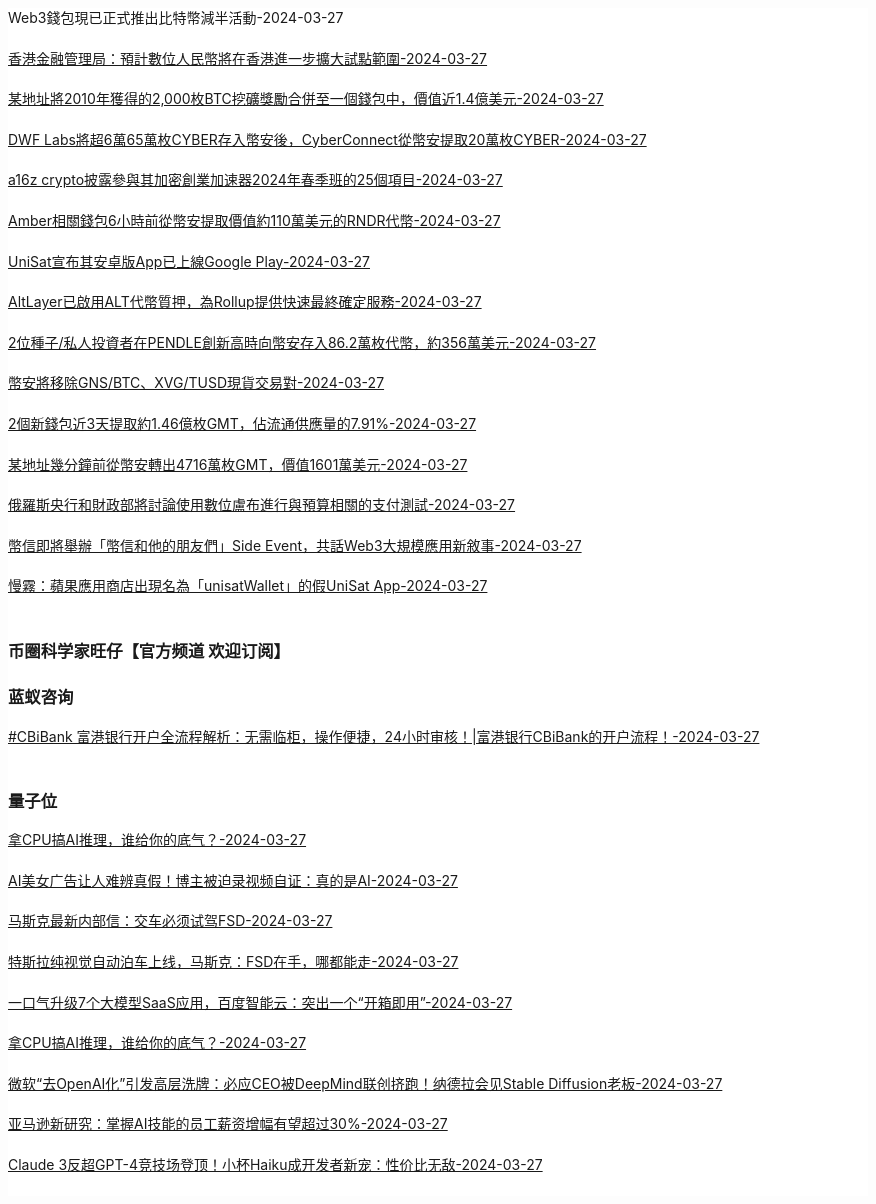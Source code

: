Web3錢包現已正式推出比特幣減半活動-2024-03-27</a><br/><br/><a target=_blank rel=nofollow href="https://www.panewslab.com/zh_hk/sqarticledetails/05xv9164Ft.html" >香港金融管理局：預計數位人民幣將在香港進一步擴大試點範圍-2024-03-27</a><br/><br/><a target=_blank rel=nofollow href="https://www.panewslab.com/zh_hk/sqarticledetails/6389d8u7Ft.html" >某地址將2010年獲得的2,000枚BTC挖礦獎勵合併至一個錢包中，價值近1.4億美元-2024-03-27</a><br/><br/><a target=_blank rel=nofollow href="https://www.panewslab.com/zh_hk/sqarticledetails/90wgylkkFt.html" >DWF Labs將超6萬65萬枚CYBER存入幣安後，Cyber​​Connect從幣安提取20萬枚CYBER-2024-03-27</a><br/><br/><a target=_blank rel=nofollow href="https://www.panewslab.com/zh_hk/sqarticledetails/e1he2f0zFt.html" >a16z crypto披露參與其加密創業加速器2024年春季班的25個項目-2024-03-27</a><br/><br/><a target=_blank rel=nofollow href="https://www.panewslab.com/zh_hk/sqarticledetails/542ijulmFt.html" >Amber相關錢包6小時前從幣安提取價值約110萬美元的RNDR代幣-2024-03-27</a><br/><br/><a target=_blank rel=nofollow href="https://www.panewslab.com/zh_hk/sqarticledetails/ywq4f4i0Ft.html" >UniSat宣布其安卓版App已上線Google Play-2024-03-27</a><br/><br/><a target=_blank rel=nofollow href="https://www.panewslab.com/zh_hk/sqarticledetails/ysvmnusmFt.html" >AltLayer已啟用ALT代幣質押，為Rollup提供快速最終確定服務-2024-03-27</a><br/><br/><a target=_blank rel=nofollow href="https://www.panewslab.com/zh_hk/sqarticledetails/dmuiidhwFt.html" >2位種子/私人投資者在PENDLE創新高時向幣安存入86.2萬枚代幣，約356萬美元-2024-03-27</a><br/><br/><a target=_blank rel=nofollow href="https://www.panewslab.com/zh_hk/sqarticledetails/e32wib2tFt.html" >幣安將移除GNS/BTC、XVG/TUSD現貨交易對-2024-03-27</a><br/><br/><a target=_blank rel=nofollow href="https://www.panewslab.com/zh_hk/sqarticledetails/292e507fFt.html" >2個新錢包近3天提取約1.46億枚GMT，佔流通供應量的7.91%-2024-03-27</a><br/><br/><a target=_blank rel=nofollow href="https://www.panewslab.com/zh_hk/sqarticledetails/mwxg3l7aFt.html" >某地址幾分鐘前從幣安轉出4716萬枚GMT，價值1601萬美元-2024-03-27</a><br/><br/><a target=_blank rel=nofollow href="https://www.panewslab.com/zh_hk/sqarticledetails/rczuc4kfFt.html" >俄羅斯央行和財政部將討論使用數位盧布進行與預算相關的支付測試-2024-03-27</a><br/><br/><a target=_blank rel=nofollow href="https://www.panewslab.com/zh_hk/sqarticledetails/5r8o08cgFt.html" >幣信即將舉辦「幣信和他的朋友們」Side Event，共話Web3大規模應用新敘事-2024-03-27</a><br/><br/><a target=_blank rel=nofollow href="https://www.panewslab.com/zh_hk/sqarticledetails/gs835vr0Ft.html" >慢霧：蘋果應用商店出現名為「unisatWallet」的假UniSat App-2024-03-27</a><br/><br/>







###  币圈科学家旺仔【官方频道 欢迎订阅】







###  蓝蚁咨询

<a target=_blank rel=nofollow href="https://www.youtube.com/watch?v=UB2NiRD0yfo" >#CBiBank 富港银行开户全流程解析：无需临柜，操作便捷，24小时审核！|富港银行CBiBank的开户流程！-2024-03-27</a><br/><br/>





###  量子位

<a target=_blank rel=nofollow href="https://mp.weixin.qq.com/s?__biz=MzIzNjc1NzUzMw==&mid=2247722981&idx=1&sn=d350b8c01183487c592ca7fad31c6383&chksm=e8dfd097dfa859811822b7a012132dd727e9110f46bbc88ebdb1c16de4eb3858a6a7d5a98510&token=116265008&lang=zh_CN#rd" >拿CPU搞AI推理，谁给你的底气？-2024-03-27</a><br/><br/><a target=_blank rel=nofollow href="https://www.qbitai.com/2024/03/131268.html" >AI美女广告让人难辨真假！博主被迫录视频自证：真的是AI-2024-03-27</a><br/><br/><a target=_blank rel=nofollow href="https://www.qbitai.com/2024/03/131233.html" >马斯克最新内部信：交车必须试驾FSD-2024-03-27</a><br/><br/><a target=_blank rel=nofollow href="https://www.qbitai.com/2024/03/131179.html" >特斯拉纯视觉自动泊车上线，马斯克：FSD在手，哪都能走-2024-03-27</a><br/><br/><a target=_blank rel=nofollow href="https://www.qbitai.com/2024/03/131141.html" >一口气升级7个大模型SaaS应用，百度智能云：突出一个“开箱即用”-2024-03-27</a><br/><br/><a target=_blank rel=nofollow href="https://www.qbitai.com/2024/03/131107.html" >拿CPU搞AI推理，谁给你的底气？-2024-03-27</a><br/><br/><a target=_blank rel=nofollow href="https://www.qbitai.com/2024/03/131077.html" >微软“去OpenAI化”引发高层洗牌：必应CEO被DeepMind联创挤跑！纳德拉会见Stable Diffusion老板-2024-03-27</a><br/><br/><a target=_blank rel=nofollow href="https://www.qbitai.com/2024/03/131067.html" >亚马逊新研究：掌握AI技能的员工薪资增幅有望超过30%-2024-03-27</a><br/><br/><a target=_blank rel=nofollow href="https://www.qbitai.com/2024/03/131047.html" >Claude 3反超GPT-4竞技场登顶！小杯Haiku成开发者新宠：性价比无敌-2024-03-27</a><br/><br/>
